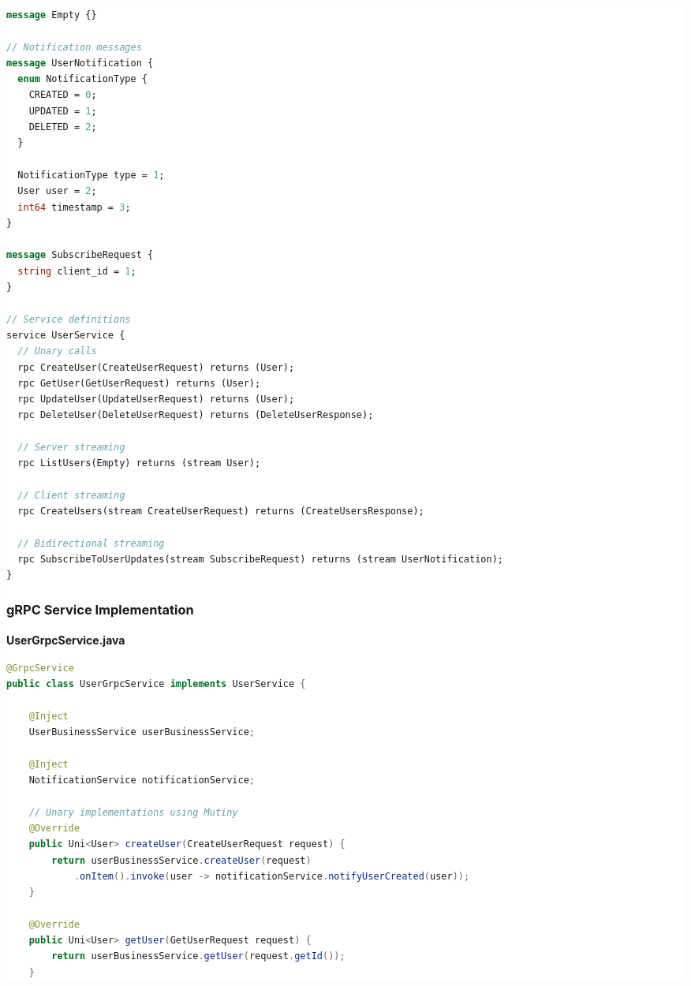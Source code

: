 ```protobuf
message Empty {}

// Notification messages
message UserNotification {
  enum NotificationType {
    CREATED = 0;
    UPDATED = 1;
    DELETED = 2;
  }

  NotificationType type = 1;
  User user = 2;
  int64 timestamp = 3;
}

message SubscribeRequest {
  string client_id = 1;
}

// Service definitions
service UserService {
  // Unary calls
  rpc CreateUser(CreateUserRequest) returns (User);
  rpc GetUser(GetUserRequest) returns (User);
  rpc UpdateUser(UpdateUserRequest) returns (User);
  rpc DeleteUser(DeleteUserRequest) returns (DeleteUserResponse);

  // Server streaming
  rpc ListUsers(Empty) returns (stream User);

  // Client streaming
  rpc CreateUsers(stream CreateUserRequest) returns (CreateUsersResponse);

  // Bidirectional streaming
  rpc SubscribeToUserUpdates(stream SubscribeRequest) returns (stream UserNotification);
}
```

### gRPC Service Implementation

**UserGrpcService.java**

```java
@GrpcService
public class UserGrpcService implements UserService {

    @Inject
    UserBusinessService userBusinessService;

    @Inject
    NotificationService notificationService;

    // Unary implementations using Mutiny
    @Override
    public Uni<User> createUser(CreateUserRequest request) {
        return userBusinessService.createUser(request)
            .onItem().invoke(user -> notificationService.notifyUserCreated(user));
    }

    @Override
    public Uni<User> getUser(GetUserRequest request) {
        return userBusinessService.getUser(request.getId());
    }

```